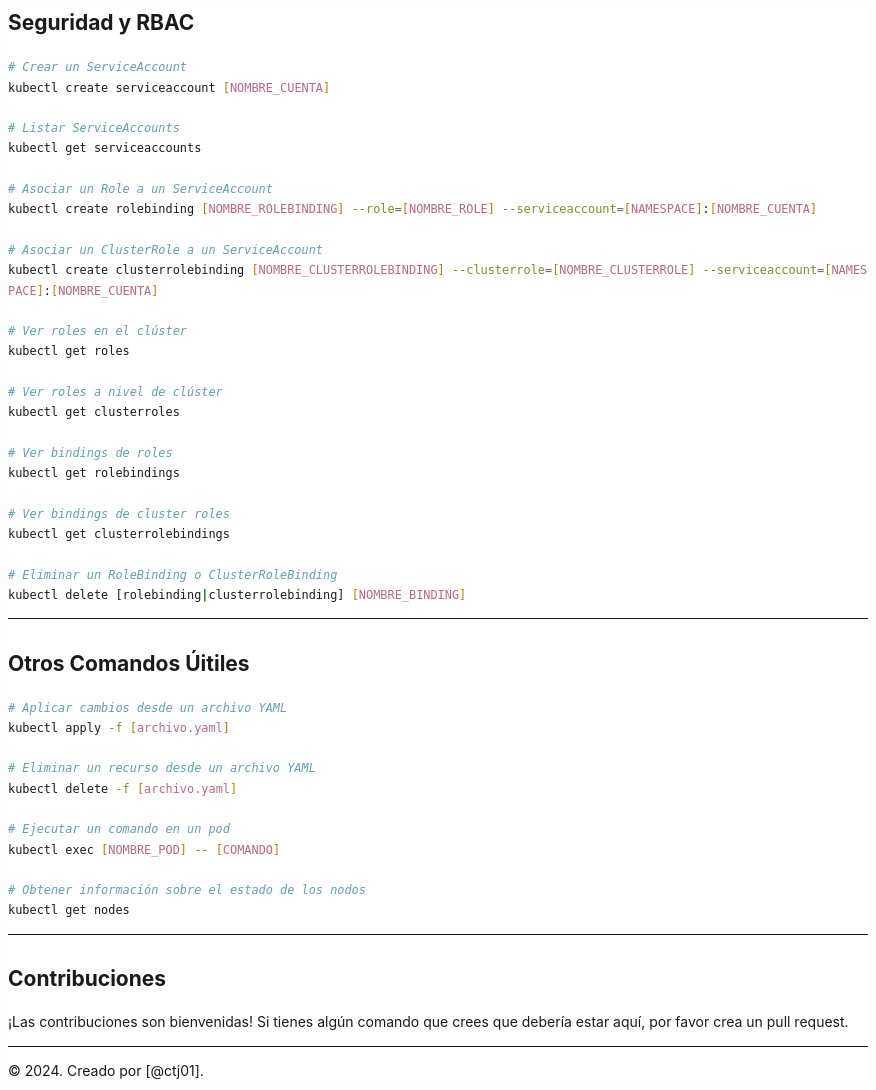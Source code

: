 
## Seguridad y RBAC

```bash
# Crear un ServiceAccount
kubectl create serviceaccount [NOMBRE_CUENTA]

# Listar ServiceAccounts
kubectl get serviceaccounts

# Asociar un Role a un ServiceAccount
kubectl create rolebinding [NOMBRE_ROLEBINDING] --role=[NOMBRE_ROLE] --serviceaccount=[NAMESPACE]:[NOMBRE_CUENTA]

# Asociar un ClusterRole a un ServiceAccount
kubectl create clusterrolebinding [NOMBRE_CLUSTERROLEBINDING] --clusterrole=[NOMBRE_CLUSTERROLE] --serviceaccount=[NAMESPACE]:[NOMBRE_CUENTA]

# Ver roles en el clúster
kubectl get roles

# Ver roles a nivel de clúster
kubectl get clusterroles

# Ver bindings de roles
kubectl get rolebindings

# Ver bindings de cluster roles
kubectl get clusterrolebindings

# Eliminar un RoleBinding o ClusterRoleBinding
kubectl delete [rolebinding|clusterrolebinding] [NOMBRE_BINDING]
```

---

## Otros Comandos Úitiles

```bash
# Aplicar cambios desde un archivo YAML
kubectl apply -f [archivo.yaml]

# Eliminar un recurso desde un archivo YAML
kubectl delete -f [archivo.yaml]

# Ejecutar un comando en un pod
kubectl exec [NOMBRE_POD] -- [COMANDO]

# Obtener información sobre el estado de los nodos
kubectl get nodes
```

---

## Contribuciones

¡Las contribuciones son bienvenidas! Si tienes algún comando que crees que debería estar aquí, por favor crea un pull request.

---

© 2024. Creado por [@ctj01].

